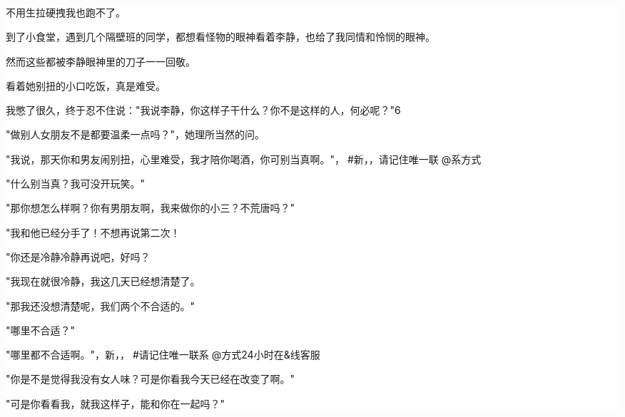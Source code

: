 

不用生拉硬拽我也跑不了。





到了小食堂，遇到几个隔壁班的同学，都想看怪物的眼神看着李静，也给了我同情和怜悯的眼神。



然而这些都被李静眼神里的刀子一一回敬。



看着她别扭的小口吃饭，真是难受。





我憋了很久，终于忍不住说："我说李静，你这样子干什么？你不是这样的人，何必呢？"6



"做别人女朋友不是都要温柔一点吗？"，她理所当然的问。





"我说，那天你和男友闹别扭，心里难受，我才陪你喝酒，你可别当真啊。"， #新，，请记住唯一联 @系方式



"什么别当真？我可没开玩笑。"



"那你想怎么样啊？你有男朋友啊，我来做你的小三？不荒唐吗？"



"我和他已经分手了！不想再说第二次！



"你还是冷静冷静再说吧，好吗？



"我现在就很冷静，我这几天已经想清楚了。



"那我还没想清楚呢，我们两个不合适的。"



"哪里不合适？"





"哪里都不合适啊。"，新，， #请记住唯一联系 @方式24小时在&线客服



"你是不是觉得我没有女人味？可是你看我今天已经在改变了啊。"



"可是你看看我，就我这样子，能和你在一起吗？"




